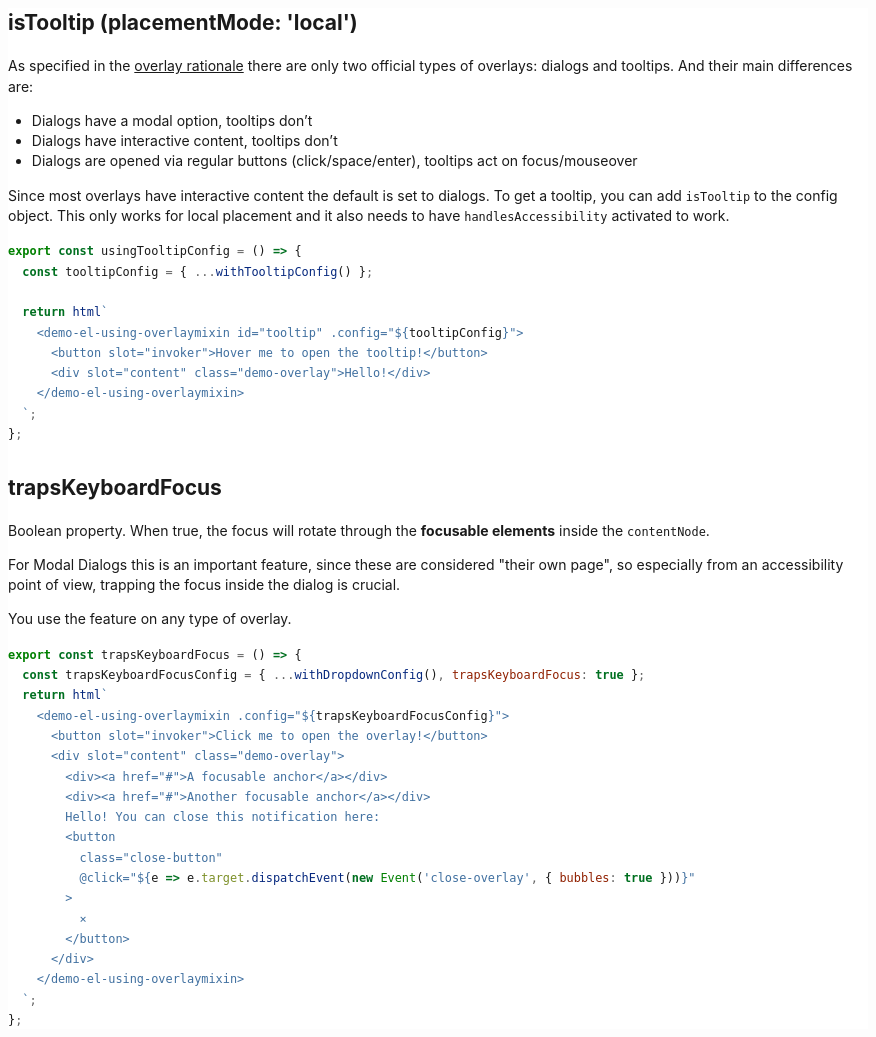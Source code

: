 ## isTooltip (placementMode: 'local')

As specified in the [overlay rationale](./rationale.md) there are only two official types of overlays: dialogs and tooltips. And their main differences are:

- Dialogs have a modal option, tooltips don’t
- Dialogs have interactive content, tooltips don’t
- Dialogs are opened via regular buttons (click/space/enter), tooltips act on focus/mouseover

Since most overlays have interactive content the default is set to dialogs. To get a tooltip, you can add `isTooltip` to the config object. This only works for local placement and it also needs to have `handlesAccessibility` activated to work.

```js preview-story
export const usingTooltipConfig = () => {
  const tooltipConfig = { ...withTooltipConfig() };

  return html`
    <demo-el-using-overlaymixin id="tooltip" .config="${tooltipConfig}">
      <button slot="invoker">Hover me to open the tooltip!</button>
      <div slot="content" class="demo-overlay">Hello!</div>
    </demo-el-using-overlaymixin>
  `;
};
```

## trapsKeyboardFocus

Boolean property. When true, the focus will rotate through the **focusable elements** inside the `contentNode`.

For Modal Dialogs this is an important feature, since these are considered "their own page",
so especially from an accessibility point of view, trapping the focus inside the dialog is crucial.

You use the feature on any type of overlay.

```js preview-story
export const trapsKeyboardFocus = () => {
  const trapsKeyboardFocusConfig = { ...withDropdownConfig(), trapsKeyboardFocus: true };
  return html`
    <demo-el-using-overlaymixin .config="${trapsKeyboardFocusConfig}">
      <button slot="invoker">Click me to open the overlay!</button>
      <div slot="content" class="demo-overlay">
        <div><a href="#">A focusable anchor</a></div>
        <div><a href="#">Another focusable anchor</a></div>
        Hello! You can close this notification here:
        <button
          class="close-button"
          @click="${e => e.target.dispatchEvent(new Event('close-overlay', { bubbles: true }))}"
        >
          ⨯
        </button>
      </div>
    </demo-el-using-overlaymixin>
  `;
};
```
